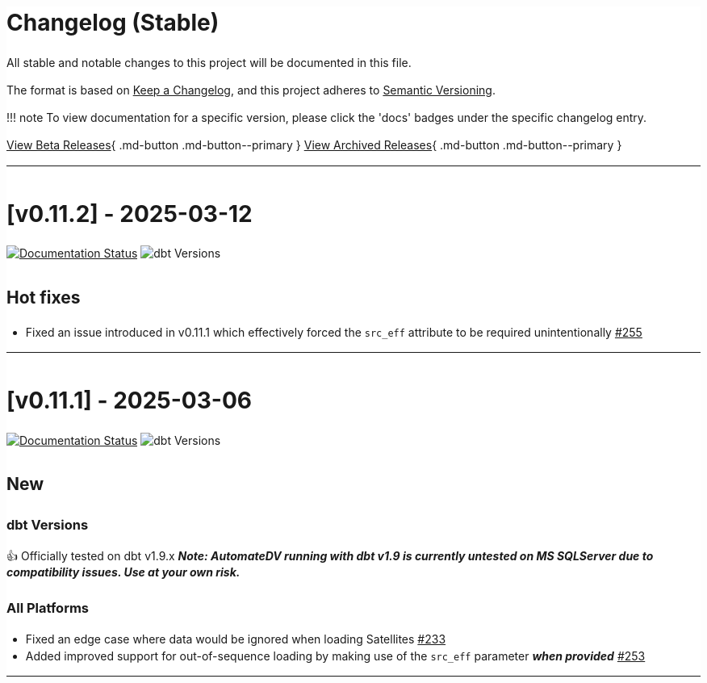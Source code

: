 # Changelog (Stable)

All stable and notable changes to this project will be documented in this file.

The format is based on [Keep a Changelog](https://keepachangelog.com/en/1.0.0/),
and this project adheres to [Semantic Versioning](https://semver.org/spec/v2.0.0.html).

!!! note
    To view documentation for a specific version, please click the 'docs' badges under the specific changelog entry.

[View Beta Releases](beta.md){ .md-button .md-button--primary }
[View Archived Releases](archived.md){ .md-button .md-button--primary }

---

# [v0.11.2] - 2025-03-12
[![Documentation Status](https://readthedocs.org/projects/automate_dv/badge/?version=v0.11.2)](https://automate-dv.readthedocs.io/en/v0.11.2/?badge=v0.11.2)
![dbt Versions](https://img.shields.io/badge/compatible%20dbt%20versions-%3E%3D1.4%20%3C%3D1.9.x-orange?logo=dbt)

## Hot fixes

- Fixed an issue introduced in v0.11.1 which effectively forced the `src_eff` attribute to be required unintentionally [#255](https://github.com/Datavault-UK/automate-dv/issues/255)

---

# [v0.11.1] - 2025-03-06
[![Documentation Status](https://readthedocs.org/projects/automate_dv/badge/?version=v0.11.1)](https://automate-dv.readthedocs.io/en/v0.11.1/?badge=v0.11.1)
![dbt Versions](https://img.shields.io/badge/compatible%20dbt%20versions-%3E%3D1.4%20%3C%3D1.9.x-orange?logo=dbt)

## New

### dbt Versions

👍 Officially tested on dbt v1.9.x 
 **_Note: AutomateDV running with dbt v1.9 is currently untested on MS SQLServer due to compatibility issues. Use at your own risk._**

### All Platforms

- Fixed an edge case where data would be ignored when loading Satellites [#233](https://github.com/Datavault-UK/automate-dv/issues/233)
- Added improved support for out-of-sequence loading by making use of the `src_eff` parameter _**when provided**_ [#253](https://github.com/Datavault-UK/automate-dv/issues/253)

---